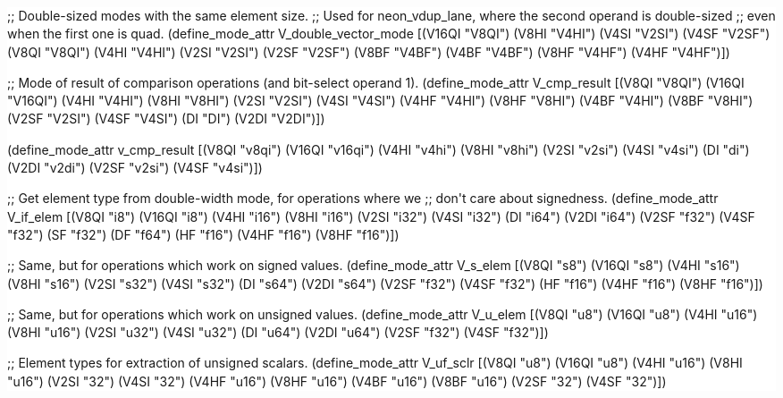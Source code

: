 ;; Double-sized modes with the same element size.
;; Used for neon_vdup_lane, where the second operand is double-sized
;; even when the first one is quad.
(define_mode_attr V_double_vector_mode [(V16QI "V8QI") (V8HI "V4HI")
					(V4SI "V2SI") (V4SF "V2SF")
					(V8QI "V8QI") (V4HI "V4HI")
					(V2SI "V2SI") (V2SF "V2SF")
					(V8BF "V4BF") (V4BF "V4BF")
					(V8HF "V4HF") (V4HF "V4HF")])

;; Mode of result of comparison operations (and bit-select operand 1).
(define_mode_attr V_cmp_result [(V8QI "V8QI") (V16QI "V16QI")
				(V4HI "V4HI") (V8HI  "V8HI")
                                (V2SI "V2SI") (V4SI  "V4SI")
				(V4HF "V4HI") (V8HF  "V8HI")
				(V4BF "V4HI") (V8BF  "V8HI")
                                (V2SF "V2SI") (V4SF  "V4SI")
                                (DI   "DI")   (V2DI  "V2DI")])

(define_mode_attr v_cmp_result [(V8QI "v8qi") (V16QI "v16qi")
				(V4HI "v4hi") (V8HI  "v8hi")
				(V2SI "v2si") (V4SI  "v4si")
				(DI   "di")   (V2DI  "v2di")
				(V2SF "v2si") (V4SF  "v4si")])

;; Get element type from double-width mode, for operations where we 
;; don't care about signedness.
(define_mode_attr V_if_elem [(V8QI "i8")  (V16QI "i8")
			     (V4HI "i16") (V8HI  "i16")
			     (V2SI "i32") (V4SI  "i32")
			     (DI   "i64") (V2DI  "i64")
			     (V2SF "f32") (V4SF  "f32")
			     (SF   "f32") (DF    "f64")
			     (HF   "f16") (V4HF  "f16")
			     (V8HF "f16")])

;; Same, but for operations which work on signed values.
(define_mode_attr V_s_elem [(V8QI "s8")  (V16QI "s8")
			    (V4HI "s16") (V8HI  "s16")
			    (V2SI "s32") (V4SI  "s32")
			    (DI   "s64") (V2DI  "s64")
			    (V2SF "f32") (V4SF  "f32")
			    (HF   "f16") (V4HF  "f16")
			    (V8HF "f16")])

;; Same, but for operations which work on unsigned values.
(define_mode_attr V_u_elem [(V8QI "u8")  (V16QI "u8")
                (V4HI "u16") (V8HI  "u16")
                            (V2SI "u32") (V4SI  "u32")
                            (DI   "u64") (V2DI  "u64")
                            (V2SF "f32") (V4SF  "f32")])

;; Element types for extraction of unsigned scalars.
(define_mode_attr V_uf_sclr [(V8QI "u8")  (V16QI "u8")
                 (V4HI "u16") (V8HI "u16")
                             (V2SI "32") (V4SI "32")
                             (V4HF "u16") (V8HF "u16")
                             (V4BF "u16") (V8BF "u16")
                             (V2SF "32") (V4SF "32")])
